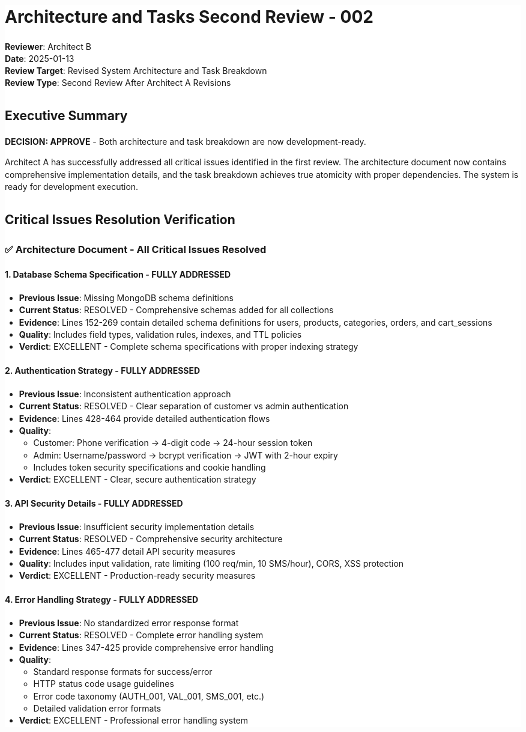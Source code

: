 # Architecture and Tasks Second Review - 002
**Reviewer**: Architect B  
**Date**: 2025-01-13  
**Review Target**: Revised System Architecture and Task Breakdown  
**Review Type**: Second Review After Architect A Revisions

## Executive Summary

**DECISION: APPROVE** - Both architecture and task breakdown are now development-ready.

Architect A has successfully addressed all critical issues identified in the first review. The architecture document now contains comprehensive implementation details, and the task breakdown achieves true atomicity with proper dependencies. The system is ready for development execution.

## Critical Issues Resolution Verification

### ✅ Architecture Document - All Critical Issues Resolved

#### 1. **Database Schema Specification** - FULLY ADDRESSED
- **Previous Issue**: Missing MongoDB schema definitions
- **Current Status**: RESOLVED - Comprehensive schemas added for all collections
- **Evidence**: Lines 152-269 contain detailed schema definitions for users, products, categories, orders, and cart_sessions
- **Quality**: Includes field types, validation rules, indexes, and TTL policies
- **Verdict**: EXCELLENT - Complete schema specifications with proper indexing strategy

#### 2. **Authentication Strategy** - FULLY ADDRESSED  
- **Previous Issue**: Inconsistent authentication approach
- **Current Status**: RESOLVED - Clear separation of customer vs admin authentication
- **Evidence**: Lines 428-464 provide detailed authentication flows
- **Quality**: 
  - Customer: Phone verification → 4-digit code → 24-hour session token
  - Admin: Username/password → bcrypt verification → JWT with 2-hour expiry
  - Includes token security specifications and cookie handling
- **Verdict**: EXCELLENT - Clear, secure authentication strategy

#### 3. **API Security Details** - FULLY ADDRESSED
- **Previous Issue**: Insufficient security implementation details
- **Current Status**: RESOLVED - Comprehensive security architecture
- **Evidence**: Lines 465-477 detail API security measures
- **Quality**: Includes input validation, rate limiting (100 req/min, 10 SMS/hour), CORS, XSS protection
- **Verdict**: EXCELLENT - Production-ready security measures

#### 4. **Error Handling Strategy** - FULLY ADDRESSED
- **Previous Issue**: No standardized error response format
- **Current Status**: RESOLVED - Complete error handling system
- **Evidence**: Lines 347-425 provide comprehensive error handling
- **Quality**: 
  - Standard response formats for success/error
  - HTTP status code usage guidelines
  - Error code taxonomy (AUTH_001, VAL_001, SMS_001, etc.)
  - Detailed validation error formats
- **Verdict**: EXCELLENT - Professional error handling system
